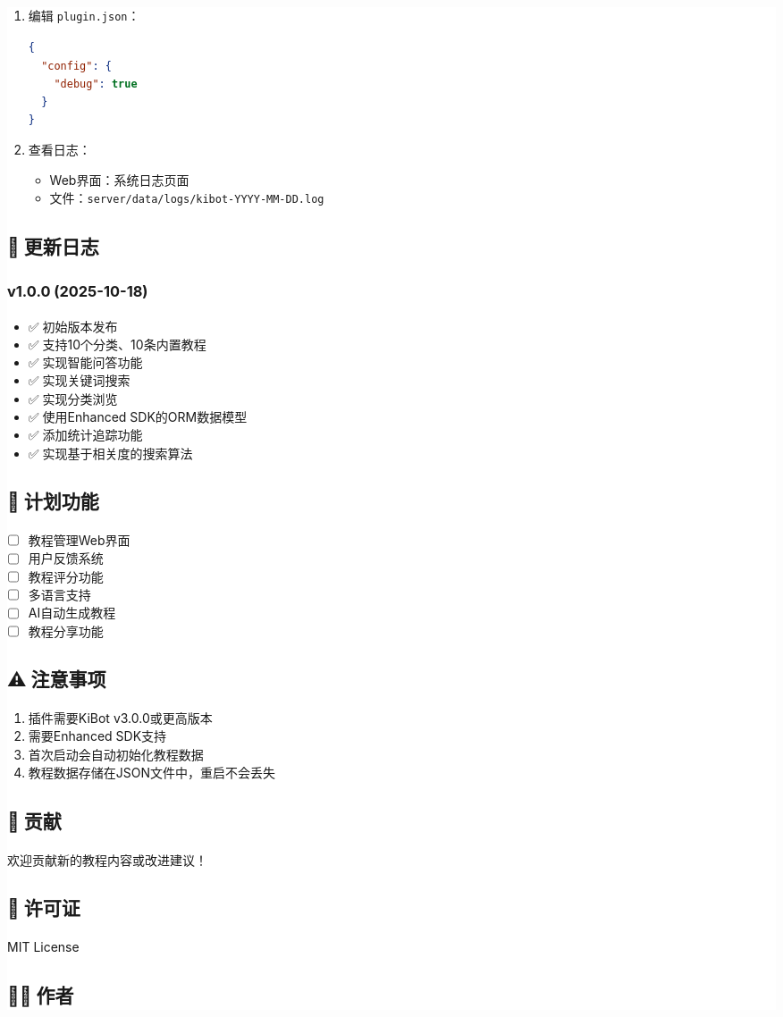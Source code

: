 1. 编辑 `plugin.json`：
   ```json
   {
     "config": {
       "debug": true
     }
   }
   ```

2. 查看日志：
   - Web界面：系统日志页面
   - 文件：`server/data/logs/kibot-YYYY-MM-DD.log`

## 📝 更新日志

### v1.0.0 (2025-10-18)
- ✅ 初始版本发布
- ✅ 支持10个分类、10条内置教程
- ✅ 实现智能问答功能
- ✅ 实现关键词搜索
- ✅ 实现分类浏览
- ✅ 使用Enhanced SDK的ORM数据模型
- ✅ 添加统计追踪功能
- ✅ 实现基于相关度的搜索算法

## 🔮 计划功能

- [ ] 教程管理Web界面
- [ ] 用户反馈系统
- [ ] 教程评分功能
- [ ] 多语言支持
- [ ] AI自动生成教程
- [ ] 教程分享功能

## ⚠️ 注意事项

1. 插件需要KiBot v3.0.0或更高版本
2. 需要Enhanced SDK支持
3. 首次启动会自动初始化教程数据
4. 教程数据存储在JSON文件中，重启不会丢失

## 🤝 贡献

欢迎贡献新的教程内容或改进建议！

## 📄 许可证

MIT License

## 👨‍💻 作者
